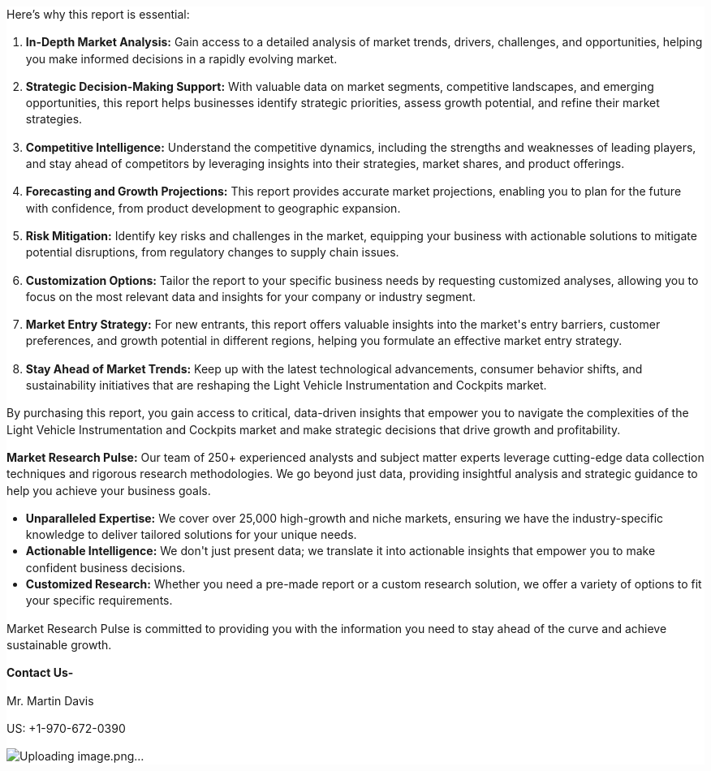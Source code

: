 Here&rsquo;s why this report is essential:</p><ol><li><p><strong>In-Depth Market Analysis:</strong> Gain access to a detailed analysis of market trends, drivers, challenges, and opportunities, helping you make informed decisions in a rapidly evolving market.</p></li><li><p><strong>Strategic Decision-Making Support:</strong> With valuable data on market segments, competitive landscapes, and emerging opportunities, this report helps businesses identify strategic priorities, assess growth potential, and refine their market strategies.</p></li><li><p><strong>Competitive Intelligence:</strong> Understand the competitive dynamics, including the strengths and weaknesses of leading players, and stay ahead of competitors by leveraging insights into their strategies, market shares, and product offerings.</p></li><li><p><strong>Forecasting and Growth Projections:</strong> This report provides accurate market projections, enabling you to plan for the future with confidence, from product development to geographic expansion.</p></li><li><p><strong>Risk Mitigation:</strong> Identify key risks and challenges in the market, equipping your business with actionable solutions to mitigate potential disruptions, from regulatory changes to supply chain issues.</p></li><li><p><strong>Customization Options:</strong> Tailor the report to your specific business needs by requesting customized analyses, allowing you to focus on the most relevant data and insights for your company or industry segment.</p></li><li><p><strong>Market Entry Strategy:</strong> For new entrants, this report offers valuable insights into the market's entry barriers, customer preferences, and growth potential in different regions, helping you formulate an effective market entry strategy.</p></li><li><p><strong>Stay Ahead of Market Trends:</strong> Keep up with the latest technological advancements, consumer behavior shifts, and sustainability initiatives that are reshaping the Light Vehicle Instrumentation and Cockpits market.</p></li></ol><p>By purchasing this report, you gain access to critical, data-driven insights that empower you to navigate the complexities of the Light Vehicle Instrumentation and Cockpits market and make strategic decisions that drive growth and profitability.</p><p><strong>Market Research Pulse:</strong>&nbsp;Our team of 250+ experienced analysts and subject matter experts leverage cutting-edge data collection techniques and rigorous research methodologies. We go beyond just data, providing insightful analysis and strategic guidance to help you achieve your business goals.</p><ul><li><strong>Unparalleled Expertise:</strong>&nbsp;We cover over 25,000 high-growth and niche markets, ensuring we have the industry-specific knowledge to deliver tailored solutions for your unique needs.</li><li><strong>Actionable Intelligence:</strong>&nbsp;We don't just present data; we translate it into actionable insights that empower you to make confident business decisions.</li><li><strong>Customized Research:</strong>&nbsp;Whether you need a pre-made report or a custom research solution, we offer a variety of options to fit your specific requirements.</li></ul><p>Market Research Pulse is committed to providing you with the information you need to stay ahead of the curve and achieve sustainable growth.</p><p><strong>Contact Us-</strong></p><p>Mr. Martin Davis</p><p>US: +1-970-672-0390</p>
![Uploading image.png…]()
